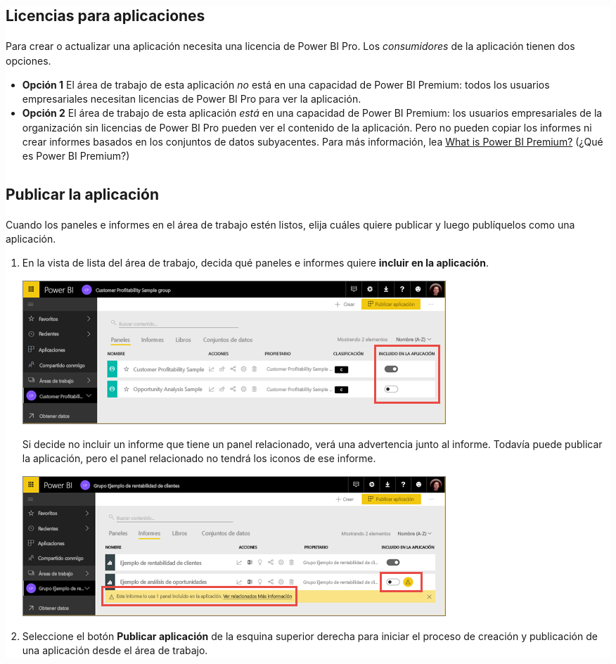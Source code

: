 ## <a name="licenses-for-apps"></a>Licencias para aplicaciones
Para crear o actualizar una aplicación necesita una licencia de Power BI Pro. Los *consumidores* de la aplicación tienen dos opciones.

* **Opción 1** El área de trabajo de esta aplicación *no* está en una capacidad de Power BI Premium: todos los usuarios empresariales necesitan licencias de Power BI Pro para ver la aplicación. 
* **Opción 2** El área de trabajo de esta aplicación *está* en una capacidad de Power BI Premium: los usuarios empresariales de la organización sin licencias de Power BI Pro pueden ver el contenido de la aplicación. Pero no pueden copiar los informes ni crear informes basados en los conjuntos de datos subyacentes. Para más información, lea [What is Power BI Premium?](../admin/service-premium-what-is.md) (¿Qué es Power BI Premium?)

## <a name="publish-your-app"></a>Publicar la aplicación
Cuando los paneles e informes en el área de trabajo estén listos, elija cuáles quiere publicar y luego publíquelos como una aplicación. 

1. En la vista de lista del área de trabajo, decida qué paneles e informes quiere **incluir en la aplicación**.

    ![Seleccionar el panel que va a publicar](media/service-create-distribute-apps/power-bi-apps-incude-dashboard.png)

    Si decide no incluir un informe que tiene un panel relacionado, verá una advertencia junto al informe. Todavía puede publicar la aplicación, pero el panel relacionado no tendrá los iconos de ese informe.

    ![Advertencia sobre un panel relacionado](media/service-create-distribute-apps/power-bi-apps-report-warning.png)

2. Seleccione el botón **Publicar aplicación** de la esquina superior derecha para iniciar el proceso de creación y publicación de una aplicación desde el área de trabajo.
   
